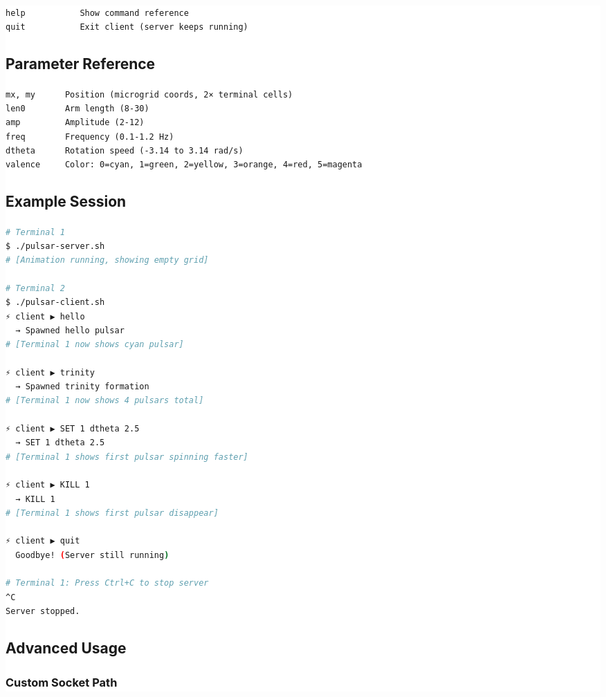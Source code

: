 ```
help           Show command reference
quit           Exit client (server keeps running)
```

## Parameter Reference

```
mx, my      Position (microgrid coords, 2× terminal cells)
len0        Arm length (8-30)
amp         Amplitude (2-12)
freq        Frequency (0.1-1.2 Hz)
dtheta      Rotation speed (-3.14 to 3.14 rad/s)
valence     Color: 0=cyan, 1=green, 2=yellow, 3=orange, 4=red, 5=magenta
```

## Example Session

```bash
# Terminal 1
$ ./pulsar-server.sh
# [Animation running, showing empty grid]

# Terminal 2
$ ./pulsar-client.sh
⚡ client ▶ hello
  → Spawned hello pulsar
# [Terminal 1 now shows cyan pulsar]

⚡ client ▶ trinity
  → Spawned trinity formation
# [Terminal 1 now shows 4 pulsars total]

⚡ client ▶ SET 1 dtheta 2.5
  → SET 1 dtheta 2.5
# [Terminal 1 shows first pulsar spinning faster]

⚡ client ▶ KILL 1
  → KILL 1
# [Terminal 1 shows first pulsar disappear]

⚡ client ▶ quit
  Goodbye! (Server still running)

# Terminal 1: Press Ctrl+C to stop server
^C
Server stopped.
```

## Advanced Usage

### Custom Socket Path
